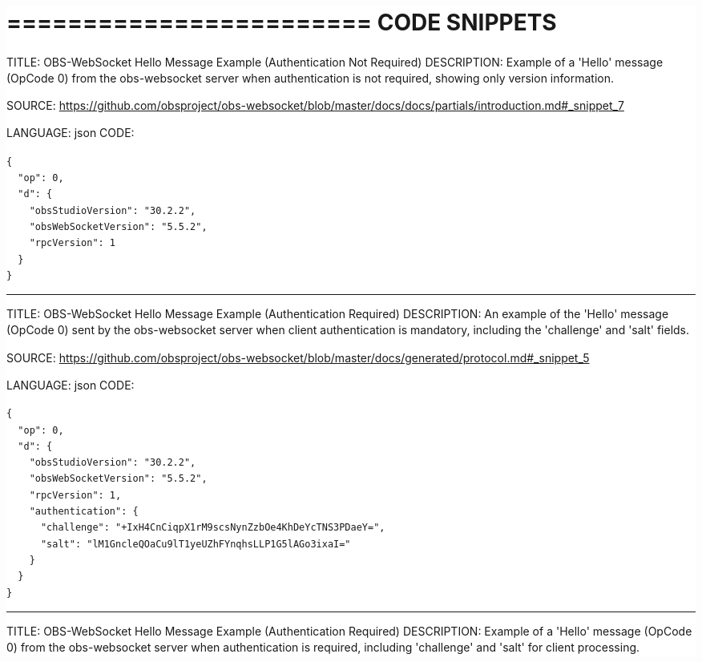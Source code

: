 ========================
CODE SNIPPETS
========================
TITLE: OBS-WebSocket Hello Message Example (Authentication Not Required)
DESCRIPTION: Example of a 'Hello' message (OpCode 0) from the obs-websocket server when authentication is not required, showing only version information.

SOURCE: https://github.com/obsproject/obs-websocket/blob/master/docs/docs/partials/introduction.md#_snippet_7

LANGUAGE: json
CODE:
```
{
  "op": 0,
  "d": {
    "obsStudioVersion": "30.2.2",
    "obsWebSocketVersion": "5.5.2",
    "rpcVersion": 1
  }
}
```

----------------------------------------

TITLE: OBS-WebSocket Hello Message Example (Authentication Required)
DESCRIPTION: An example of the 'Hello' message (OpCode 0) sent by the obs-websocket server when client authentication is mandatory, including the 'challenge' and 'salt' fields.

SOURCE: https://github.com/obsproject/obs-websocket/blob/master/docs/generated/protocol.md#_snippet_5

LANGUAGE: json
CODE:
```
{
  "op": 0,
  "d": {
    "obsStudioVersion": "30.2.2",
    "obsWebSocketVersion": "5.5.2",
    "rpcVersion": 1,
    "authentication": {
      "challenge": "+IxH4CnCiqpX1rM9scsNynZzbOe4KhDeYcTNS3PDaeY=",
      "salt": "lM1GncleQOaCu9lT1yeUZhFYnqhsLLP1G5lAGo3ixaI="
    }
  }
}
```

----------------------------------------

TITLE: OBS-WebSocket Hello Message Example (Authentication Required)
DESCRIPTION: Example of a 'Hello' message (OpCode 0) from the obs-websocket server when authentication is required, including 'challenge' and 'salt' for client processing.
